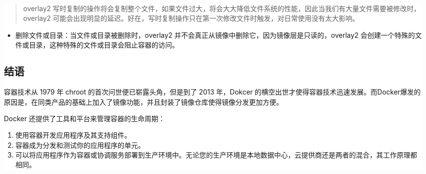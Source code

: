 >  overlay2 写时复制的操作将会复制整个文件，如果文件过大，将会大大降低文件系统的性能，因此当我们有大量文件需要被修改时，overlay2 可能会出现明显的延迟。好在，写时复制操作只在第一次修改文件时触发，对日常使用没有太大影响。

* 删除文件或目录：当文件或目录被删除时，overlay2 并不会真正从镜像中删除它，因为镜像层是只读的，overlay2 会创建一个特殊的文件或目录，这种特殊的文件或目录会阻止容器的访问。

## 结语

容器技术从 1979 年 chroot 的首次问世便已崭露头角，但是到了 2013 年，Dokcer 的横空出世才使得容器技术迅速发展。而Docker爆发的原因是，在同类产品的基础上加入了镜像功能，并且封装了镜像仓库使得镜像分发更加方便。

Docker 还提供了工具和平台来管理容器的生命周期：

1. 使用容器开发应用程序及其支持组件。
2. 容器成为分发和测试你的应用程序的单元。
3. 可以将应用程序作为容器或协调服务部署到生产环境中。无论您的生产环境是本地数据中心，云提供商还是两者的混合，其工作原理都相同。